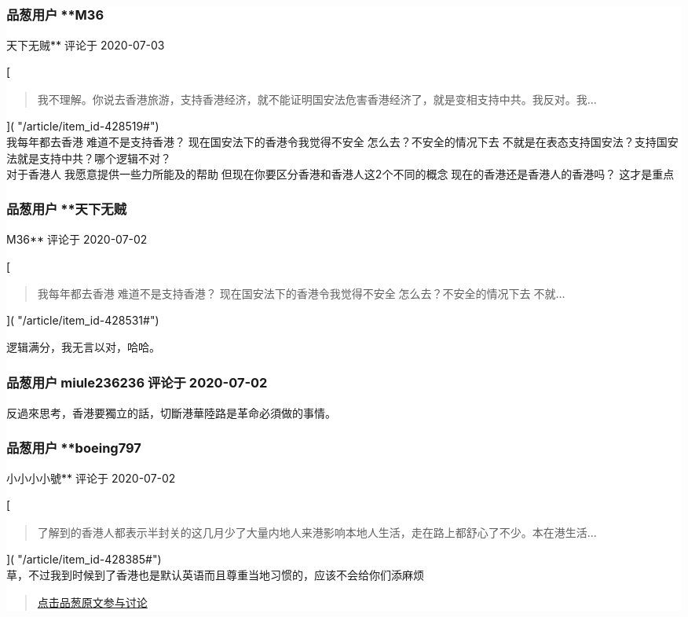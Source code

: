 

            
### 品葱用户 **M36 
天下无贼** 评论于 2020-07-03
        
[

> 我不理解。你说去香港旅游，支持香港经济，就不能证明国安法危害香港经济了，就是变相支持中共。我反对。我...

]( "/article/item_id-428519#")  
我每年都去香港 难道不是支持香港？ 现在国安法下的香港令我觉得不安全 怎么去？不安全的情况下去 不就是在表态支持国安法？支持国安法就是支持中共？哪个逻辑不对？  
对于香港人 我愿意提供一些力所能及的帮助 但现在你要区分香港和香港人这2个不同的概念 现在的香港还是香港人的香港吗？ 这才是重点
        


            
### 品葱用户 **天下无贼 
M36** 评论于 2020-07-02
        
[

> 我每年都去香港 难道不是支持香港？ 现在国安法下的香港令我觉得不安全 怎么去？不安全的情况下去 不就...

]( "/article/item_id-428531#")  
  
逻辑满分，我无言以对，哈哈。
        


            
### 品葱用户 **miule236236** 评论于 2020-07-02
        
反過來思考，香港要獨立的話，切斷港華陸路是革命必須做的事情。
        


            
### 品葱用户 **boeing797 
小小小小號** 评论于 2020-07-02
        
[

> 了解到的香港人都表示半封关的这几月少了大量内地人来港影响本地人生活，走在路上都舒心了不少。本在港生活...

]( "/article/item_id-428385#")  
草，不过我到时候到了香港也是默认英语而且尊重当地习惯的，应该不会给你们添麻烦
        






> [点击品葱原文参与讨论](https://pincong.rocks/article/id-21101__sort_key-agree_count__sort-DESC?warning)

